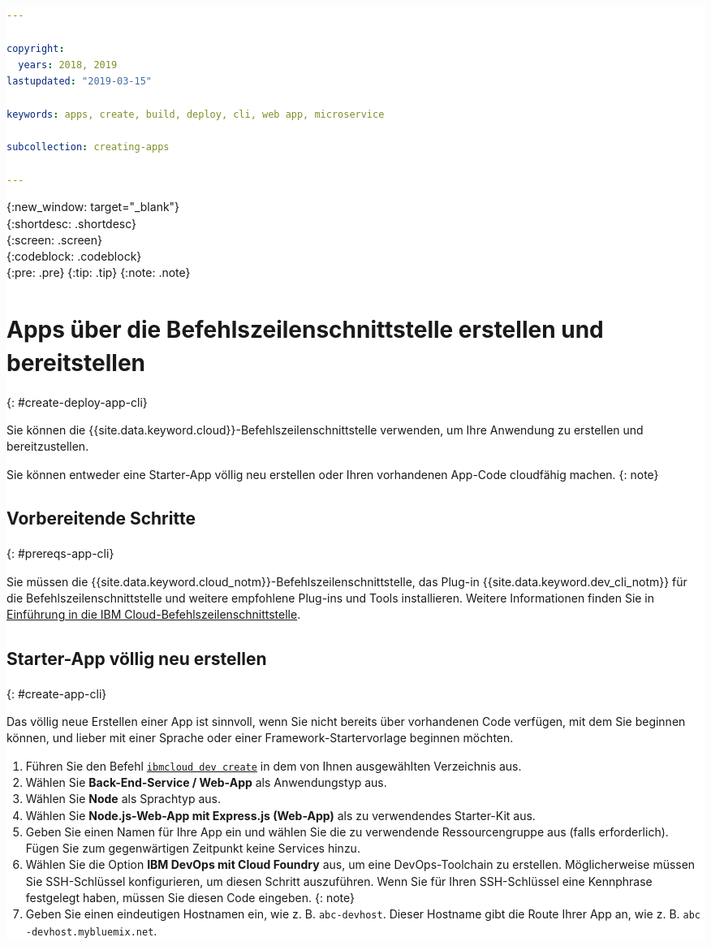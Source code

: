 ```yaml
---

copyright:
  years: 2018, 2019
lastupdated: "2019-03-15"

keywords: apps, create, build, deploy, cli, web app, microservice

subcollection: creating-apps

---
```


{:new_window: target="_blank"}  
{:shortdesc: .shortdesc}  
{:screen: .screen}  
{:codeblock: .codeblock}  
{:pre: .pre}
{:tip: .tip}
{:note: .note}

# Apps über die Befehlszeilenschnittstelle erstellen und bereitstellen
{: #create-deploy-app-cli}

Sie können die {{site.data.keyword.cloud}}-Befehlszeilenschnittstelle verwenden, um Ihre Anwendung zu erstellen und bereitzustellen. 

Sie können entweder eine Starter-App völlig neu erstellen oder Ihren vorhandenen App-Code cloudfähig machen. 
{: note}

## Vorbereitende Schritte
{: #prereqs-app-cli}

Sie müssen die {{site.data.keyword.cloud_notm}}-Befehlszeilenschnittstelle, das Plug-in {{site.data.keyword.dev_cli_notm}} für die Befehlszeilenschnittstelle und weitere empfohlene Plug-ins und Tools installieren. Weitere Informationen finden Sie in [Einführung in die IBM Cloud-Befehlszeilenschnittstelle](/docs/cli?topic=cloud-cli-ibmcloud-cli). 

## Starter-App völlig neu erstellen
{: #create-app-cli}

Das völlig neue Erstellen einer App ist sinnvoll, wenn Sie nicht bereits über vorhandenen Code verfügen, mit dem Sie beginnen können, und lieber mit einer Sprache oder einer Framework-Startervorlage beginnen möchten.

1. Führen Sie den Befehl [`ibmcloud dev create`](/docs/cli/idt?topic=cloud-cli-idt-cli#create) in dem von Ihnen ausgewählten Verzeichnis aus.
2. Wählen Sie **Back-End-Service / Web-App** als Anwendungstyp aus.
3. Wählen Sie **Node** als Sprachtyp aus.
4. Wählen Sie **Node.js-Web-App mit Express.js (Web-App)** als zu verwendendes Starter-Kit aus.
5. Geben Sie einen Namen für Ihre App ein und wählen Sie die zu verwendende Ressourcengruppe aus (falls erforderlich). Fügen Sie zum gegenwärtigen Zeitpunkt keine Services hinzu.
6. Wählen Sie die Option **IBM DevOps mit Cloud Foundry** aus, um eine DevOps-Toolchain zu erstellen. Möglicherweise müssen Sie SSH-Schlüssel konfigurieren, um diesen Schritt auszuführen.
  Wenn Sie für Ihren SSH-Schlüssel eine Kennphrase festgelegt haben, müssen Sie diesen Code eingeben.
  {: note}
7. Geben Sie einen eindeutigen Hostnamen ein, wie z. B. `abc-devhost`. Dieser Hostname gibt die Route Ihrer App an, wie z. B. `abc-devhost.mybluemix.net`.
